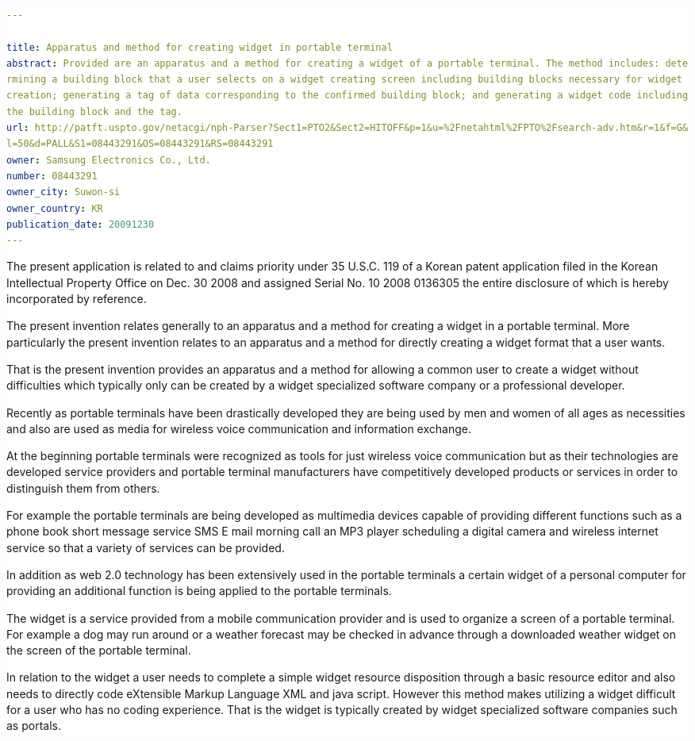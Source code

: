 ```yaml
---

title: Apparatus and method for creating widget in portable terminal
abstract: Provided are an apparatus and a method for creating a widget of a portable terminal. The method includes: determining a building block that a user selects on a widget creating screen including building blocks necessary for widget creation; generating a tag of data corresponding to the confirmed building block; and generating a widget code including the building block and the tag.
url: http://patft.uspto.gov/netacgi/nph-Parser?Sect1=PTO2&Sect2=HITOFF&p=1&u=%2Fnetahtml%2FPTO%2Fsearch-adv.htm&r=1&f=G&l=50&d=PALL&S1=08443291&OS=08443291&RS=08443291
owner: Samsung Electronics Co., Ltd.
number: 08443291
owner_city: Suwon-si
owner_country: KR
publication_date: 20091230
---
```

The present application is related to and claims priority under 35 U.S.C. 119 of a Korean patent application filed in the Korean Intellectual Property Office on Dec. 30 2008 and assigned Serial No. 10 2008 0136305 the entire disclosure of which is hereby incorporated by reference.

The present invention relates generally to an apparatus and a method for creating a widget in a portable terminal. More particularly the present invention relates to an apparatus and a method for directly creating a widget format that a user wants.

That is the present invention provides an apparatus and a method for allowing a common user to create a widget without difficulties which typically only can be created by a widget specialized software company or a professional developer.

Recently as portable terminals have been drastically developed they are being used by men and women of all ages as necessities and also are used as media for wireless voice communication and information exchange.

At the beginning portable terminals were recognized as tools for just wireless voice communication but as their technologies are developed service providers and portable terminal manufacturers have competitively developed products or services in order to distinguish them from others.

For example the portable terminals are being developed as multimedia devices capable of providing different functions such as a phone book short message service SMS E mail morning call an MP3 player scheduling a digital camera and wireless internet service so that a variety of services can be provided.

In addition as web 2.0 technology has been extensively used in the portable terminals a certain widget of a personal computer for providing an additional function is being applied to the portable terminals.

The widget is a service provided from a mobile communication provider and is used to organize a screen of a portable terminal. For example a dog may run around or a weather forecast may be checked in advance through a downloaded weather widget on the screen of the portable terminal.

In relation to the widget a user needs to complete a simple widget resource disposition through a basic resource editor and also needs to directly code eXtensible Markup Language XML and java script. However this method makes utilizing a widget difficult for a user who has no coding experience. That is the widget is typically created by widget specialized software companies such as portals.

